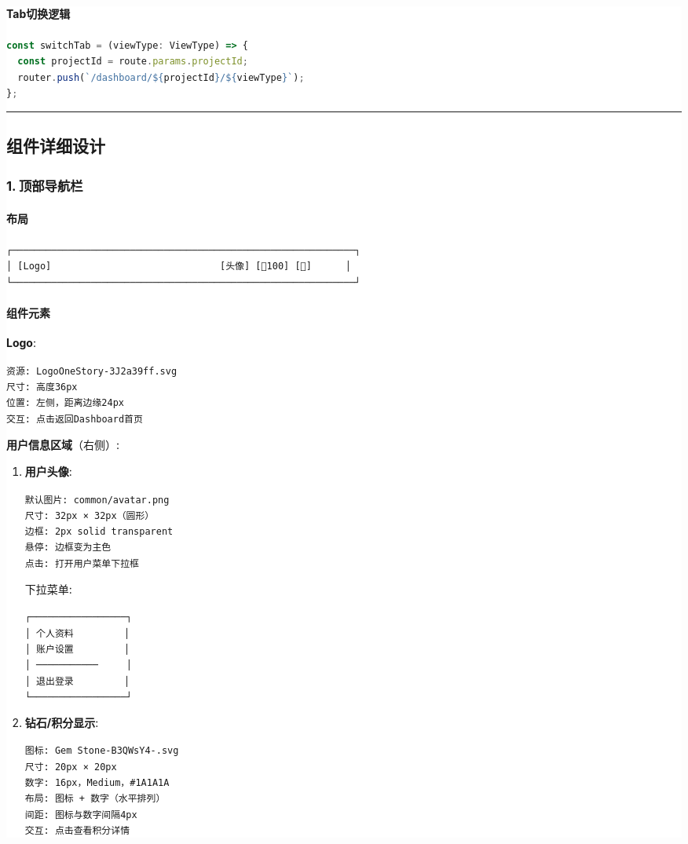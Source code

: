 #### Tab切换逻辑

```typescript
const switchTab = (viewType: ViewType) => {
  const projectId = route.params.projectId;
  router.push(`/dashboard/${projectId}/${viewType}`);
};
```

---

## 组件详细设计

### 1. 顶部导航栏

#### 布局
```
┌─────────────────────────────────────────────────────────────┐
│ [Logo]                              [头像] [💎100] [🔔]      │
└─────────────────────────────────────────────────────────────┘
```

#### 组件元素

**Logo**:
```
资源: LogoOneStory-3J2a39ff.svg
尺寸: 高度36px
位置: 左侧，距离边缘24px
交互: 点击返回Dashboard首页
```

**用户信息区域**（右侧）:

1. **用户头像**:
   ```
   默认图片: common/avatar.png
   尺寸: 32px × 32px（圆形）
   边框: 2px solid transparent
   悬停: 边框变为主色
   点击: 打开用户菜单下拉框
   ```

   下拉菜单:
   ```
   ┌─────────────────┐
   │ 个人资料         │
   │ 账户设置         │
   │ ───────────     │
   │ 退出登录         │
   └─────────────────┘
   ```

2. **钻石/积分显示**:
   ```
   图标: Gem Stone-B3QWsY4-.svg
   尺寸: 20px × 20px
   数字: 16px，Medium，#1A1A1A
   布局: 图标 + 数字（水平排列）
   间距: 图标与数字间隔4px
   交互: 点击查看积分详情
   ```
